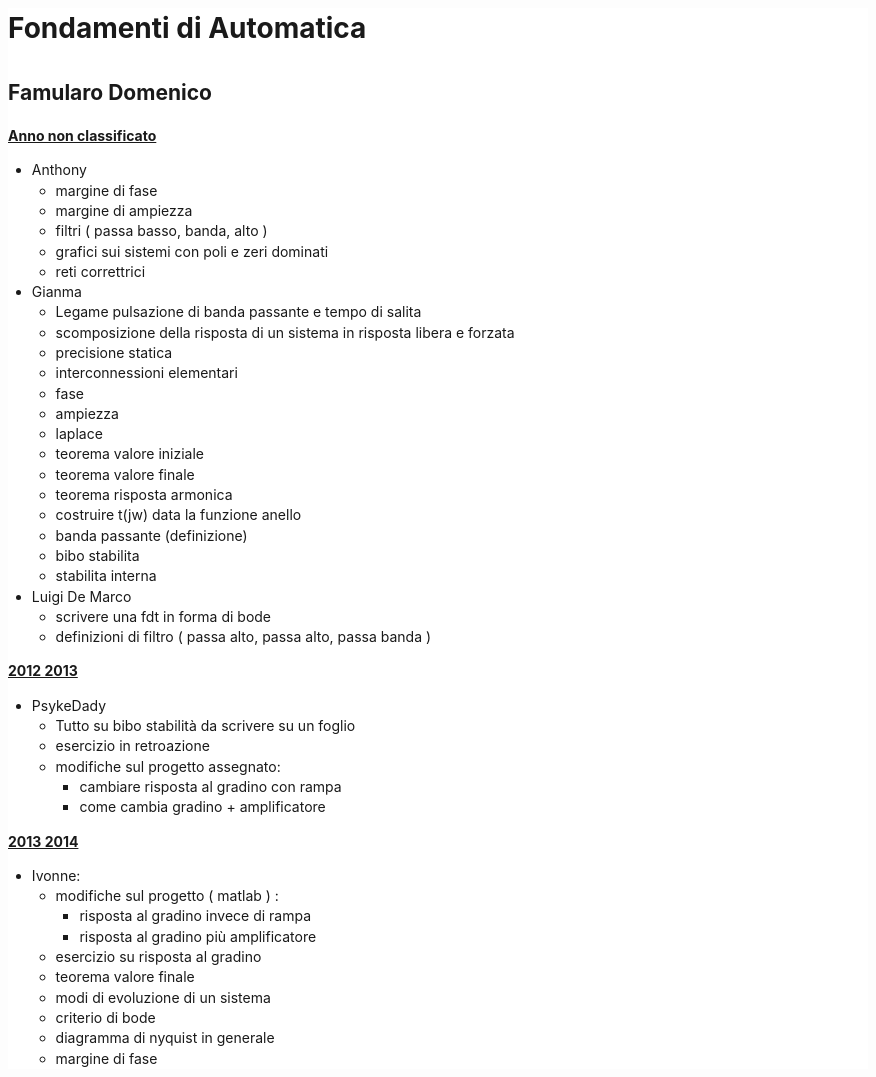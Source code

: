 	
# Fondamenti di Automatica 

## Famularo Domenico 

**<u>Anno non classificato</u>**
- Anthony 
	- margine di fase 
	- margine di ampiezza 
	- filtri ( passa basso, banda, alto ) 
	- grafici sui sistemi con poli e zeri dominati
	- reti correttrici
- Gianma
	- Legame pulsazione di banda passante e tempo di salita
	- scomposizione della risposta di un sistema in risposta libera e forzata
	- precisione statica 
	- interconnessioni elementari
	- fase
	- ampiezza
	- laplace
	- teorema valore iniziale
	- teorema valore finale
	- teorema risposta armonica
	- costruire t(jw) data la funzione anello
	- banda passante (definizione)
	- bibo stabilita
	- stabilita interna
- Luigi De Marco
	- scrivere una fdt in forma di bode
	- definizioni di filtro ( passa alto, passa alto, passa banda )

**<u>2012 2013</u>**

- PsykeDady
	- Tutto su bibo stabilità da scrivere su un foglio
	- esercizio in retroazione
	- modifiche sul progetto assegnato: 
		- cambiare risposta al gradino con rampa
		- come cambia gradino + amplificatore

**<u>2013 2014</u>**

- Ivonne:
	- modifiche sul progetto ( matlab ) :
		- risposta al gradino invece di rampa
		- risposta al gradino pi&ugrave; amplificatore
	- esercizio su risposta al gradino 
	- teorema valore finale 
	- modi di evoluzione di un sistema
	- criterio di bode
	- diagramma di nyquist in generale 
	- margine di fase
